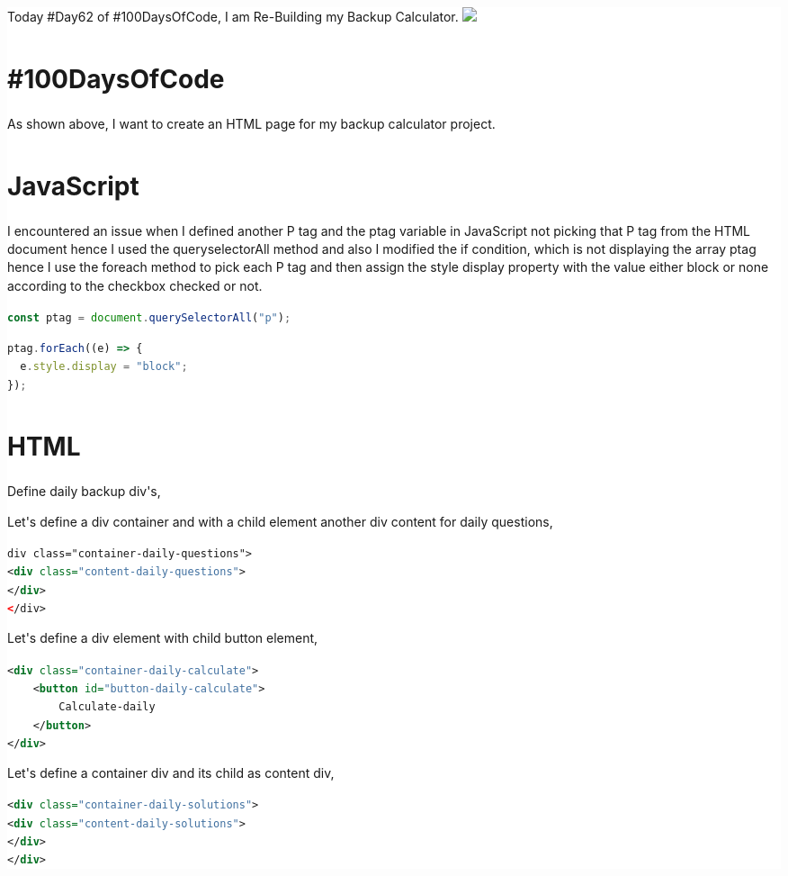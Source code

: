 Today #Day62 of #100DaysOfCode, I am Re-Building my Backup Calculator.
![](https://cdn.hashnode.com/res/hashnode/image/upload/v1670067676439/exoHyMogX.png)

# #100DaysOfCode

As shown above, I want to create an HTML page for my backup calculator project.

# JavaScript

I encountered an issue when I defined another P tag and the ptag variable in JavaScript not picking that P tag from the HTML document hence I used the queryselectorAll method and also I modified the if condition, which is not displaying the array ptag hence I use the foreach method to pick each P tag and then assign the style display property with the value either block or none according to the checkbox checked or not.

```javascript
const ptag = document.querySelectorAll("p");
```

```javascript
ptag.forEach((e) => {
  e.style.display = "block";
});
```

# HTML

Define daily backup div's,

Let's define a div container and with a child element another div content for daily questions,

```xml
div class="container-daily-questions">
<div class="content-daily-questions">
</div>
</div>
```

Let's define a div element with child button element,

```xml
<div class="container-daily-calculate">
    <button id="button-daily-calculate">
        Calculate-daily
    </button>
</div>
```

Let's define a container div and its child as content div,

```xml
<div class="container-daily-solutions">
<div class="content-daily-solutions">
</div>
</div>
```
